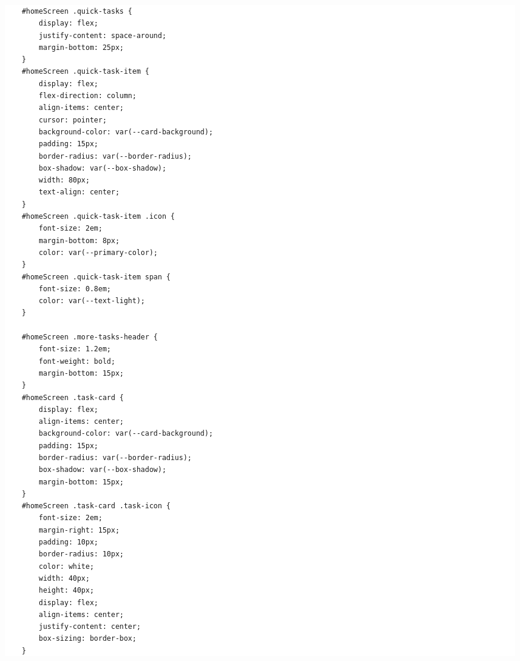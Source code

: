         #homeScreen .quick-tasks {
            display: flex;
            justify-content: space-around;
            margin-bottom: 25px;
        }
        #homeScreen .quick-task-item {
            display: flex;
            flex-direction: column;
            align-items: center;
            cursor: pointer;
            background-color: var(--card-background);
            padding: 15px;
            border-radius: var(--border-radius);
            box-shadow: var(--box-shadow);
            width: 80px; 
            text-align: center;
        }
        #homeScreen .quick-task-item .icon {
            font-size: 2em;
            margin-bottom: 8px;
            color: var(--primary-color);
        }
        #homeScreen .quick-task-item span {
            font-size: 0.8em;
            color: var(--text-light);
        }

        #homeScreen .more-tasks-header {
            font-size: 1.2em;
            font-weight: bold;
            margin-bottom: 15px;
        }
        #homeScreen .task-card {
            display: flex;
            align-items: center;
            background-color: var(--card-background);
            padding: 15px;
            border-radius: var(--border-radius);
            box-shadow: var(--box-shadow);
            margin-bottom: 15px;
        }
        #homeScreen .task-card .task-icon {
            font-size: 2em;
            margin-right: 15px;
            padding: 10px;
            border-radius: 10px;
            color: white;
            width: 40px; 
            height: 40px; 
            display: flex;
            align-items: center;
            justify-content: center;
            box-sizing: border-box;
        }
